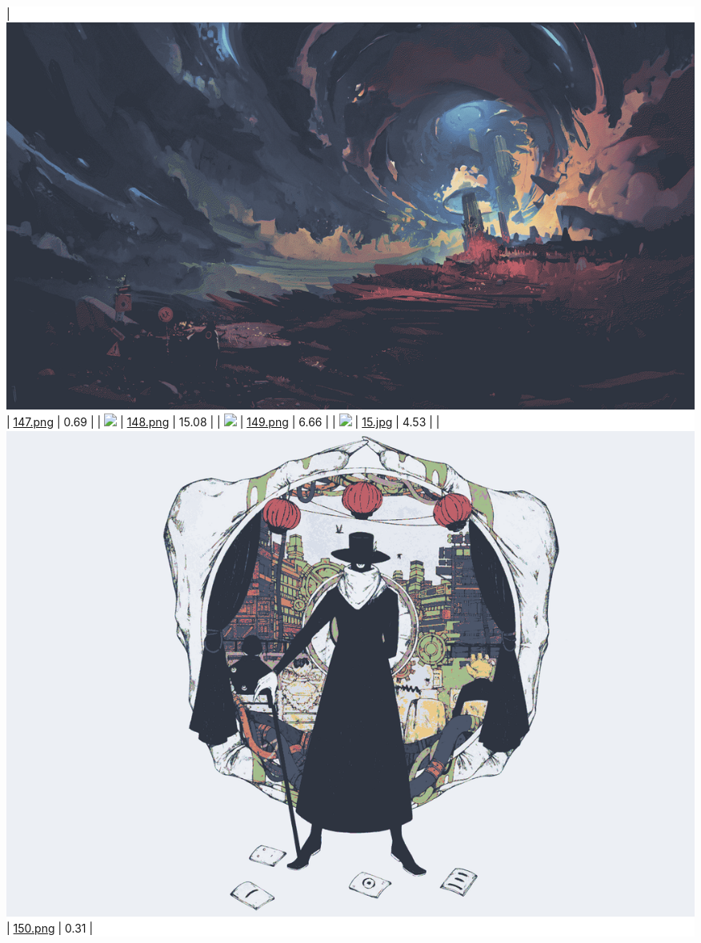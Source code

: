 | ![](147.png) | [147.png](147.png) | 0.69 |
| ![](148.png) | [148.png](148.png) | 15.08 |
| ![](149.png) | [149.png](149.png) | 6.66 |
| ![](15.jpg) | [15.jpg](15.jpg) | 4.53 |
| ![](150.png) | [150.png](150.png) | 0.31 |